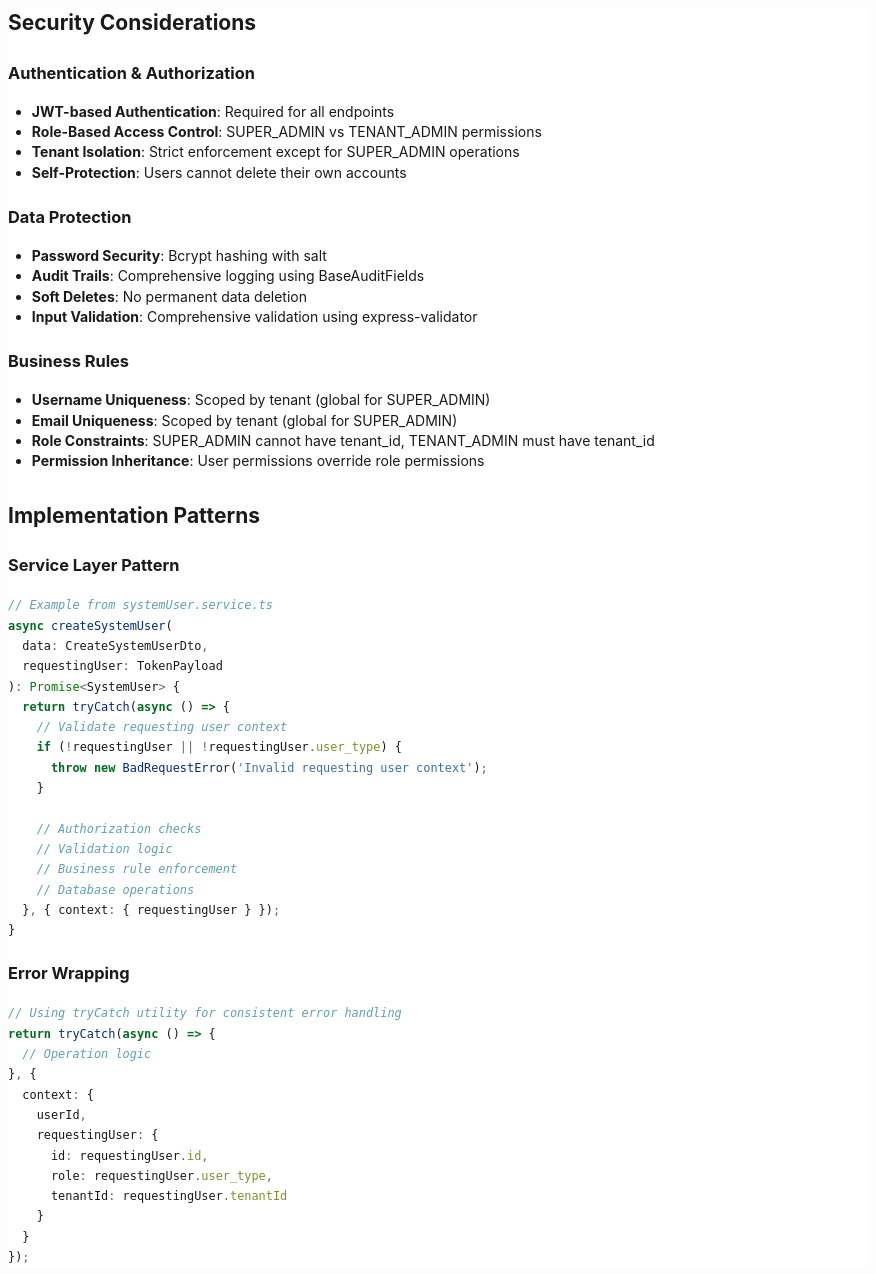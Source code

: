 ## Security Considerations

### Authentication & Authorization
- **JWT-based Authentication**: Required for all endpoints
- **Role-Based Access Control**: SUPER_ADMIN vs TENANT_ADMIN permissions
- **Tenant Isolation**: Strict enforcement except for SUPER_ADMIN operations
- **Self-Protection**: Users cannot delete their own accounts

### Data Protection
- **Password Security**: Bcrypt hashing with salt
- **Audit Trails**: Comprehensive logging using BaseAuditFields
- **Soft Deletes**: No permanent data deletion
- **Input Validation**: Comprehensive validation using express-validator

### Business Rules
- **Username Uniqueness**: Scoped by tenant (global for SUPER_ADMIN)
- **Email Uniqueness**: Scoped by tenant (global for SUPER_ADMIN)  
- **Role Constraints**: SUPER_ADMIN cannot have tenant_id, TENANT_ADMIN must have tenant_id
- **Permission Inheritance**: User permissions override role permissions

## Implementation Patterns

### Service Layer Pattern
```typescript
// Example from systemUser.service.ts
async createSystemUser(
  data: CreateSystemUserDto,
  requestingUser: TokenPayload
): Promise<SystemUser> {
  return tryCatch(async () => {
    // Validate requesting user context
    if (!requestingUser || !requestingUser.user_type) {
      throw new BadRequestError('Invalid requesting user context');
    }
    
    // Authorization checks
    // Validation logic
    // Business rule enforcement
    // Database operations
  }, { context: { requestingUser } });
}
```

### Error Wrapping
```typescript
// Using tryCatch utility for consistent error handling
return tryCatch(async () => {
  // Operation logic
}, {
  context: {
    userId,
    requestingUser: { 
      id: requestingUser.id, 
      role: requestingUser.user_type, 
      tenantId: requestingUser.tenantId 
    }
  }
});
```
